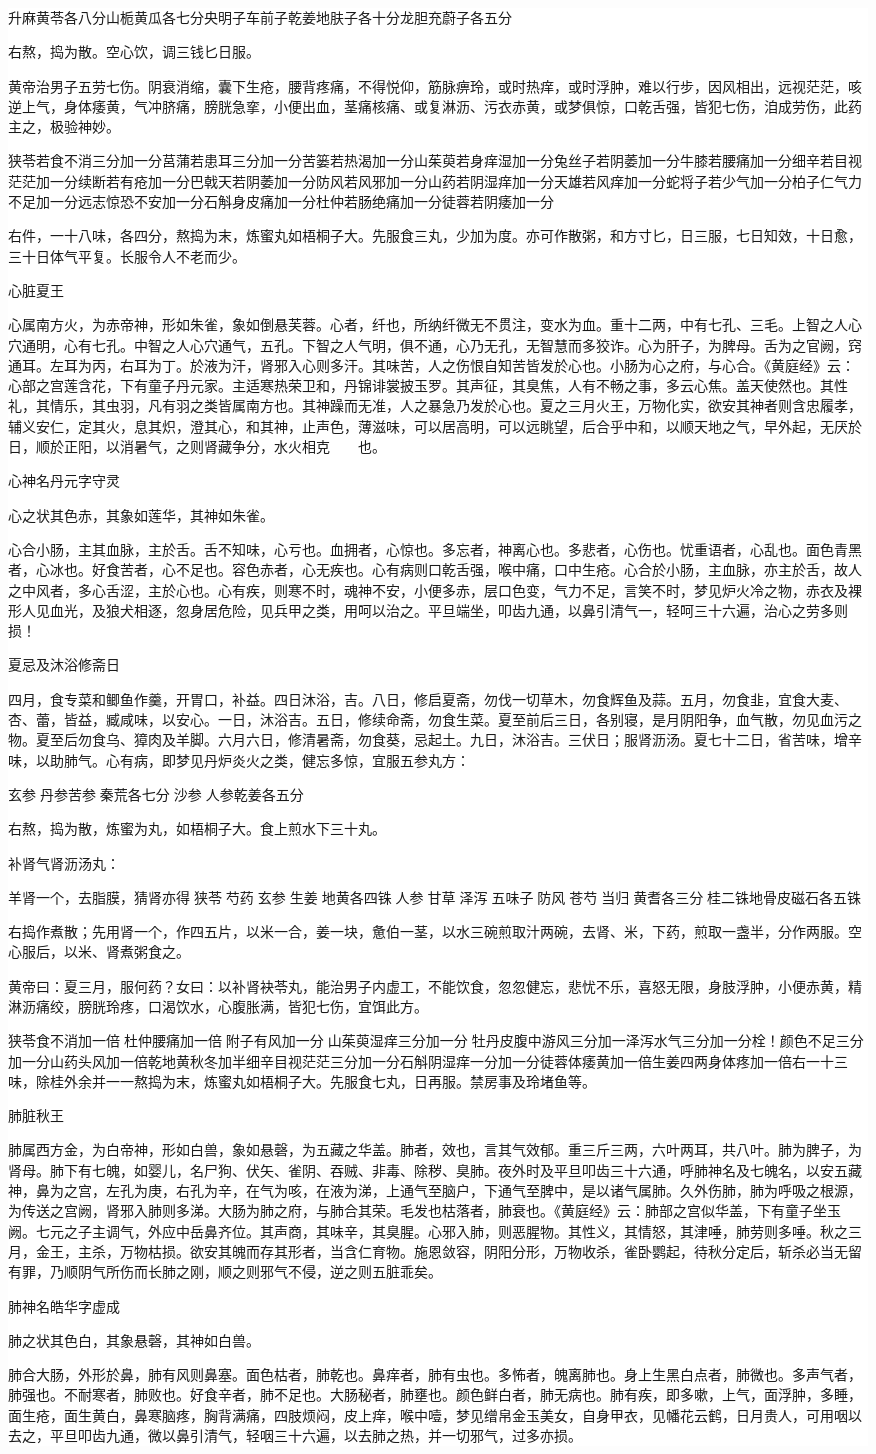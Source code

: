 升麻黄苓各八分山栀黄瓜各七分央明子车前子乾姜地肤子各十分龙胆充蔚子各五分  

右熬，捣为散。空心饮，调三钱匕日服。  

黄帝治男子五劳七伤。阴衰消缩，囊下生疮，腰背疼痛，不得悦仰，筋脉痹玲，或时热痒，或时浮肿，难以行步，因风相出，远视茫茫，咳逆上气，身体痿黄，气冲脐痛，膀胱急挛，小便出血，茎痛核痛、或复淋沥、污衣赤黄，或梦俱惊，口乾舌强，皆犯七伤，洎成劳伤，此药主之，极验神妙。  

狭苓若食不消三分加一分莒蒲若患耳三分加一分苦篓若热渴加一分山茱萸若身痒湿加一分兔丝子若阴萎加一分牛膝若腰痛加一分细辛若目视茫茫加一分续断若有疮加一分巴戟天若阴萎加一分防风若风邪加一分山药若阴湿痒加一分天雄若风痒加一分蛇将子若少气加一分柏子仁气力不足加一分远志惊恐不安加一分石斛身皮痛加一分杜仲若肠绝痛加一分徒蓉若阴痿加一分  

右件，一十八味，各四分，熬捣为末，炼蜜丸如梧桐子大。先服食三丸，少加为度。亦可作散粥，和方寸匕，日三服，七日知效，十日愈，三十日体气平复。长服令人不老而少。  

心脏夏王  

心属南方火，为赤帝神，形如朱雀，象如倒悬芙蓉。心者，纤也，所纳纤微无不贯注，变水为血。重十二两，中有七孔、三毛。上智之人心穴通明，心有七孔。中智之人心穴通气，五孔。下智之人气明，俱不通，心乃无孔，无智慧而多狡诈。心为肝子，为脾母。舌为之官阙，窍通耳。左耳为丙，右耳为丁。於液为汗，肾邪入心则多汗。其味苦，人之伤恨自知苦皆发於心也。小肠为心之府，与心合。《黄庭经》云：心部之宫莲含花，下有童子丹元家。主适寒热荣卫和，丹锦诽裳披玉罗。其声征，其臭焦，人有不畅之事，多云心焦。盖天使然也。其性礼，其情乐，其虫羽，凡有羽之类皆属南方也。其神躁而无准，人之暴急乃发於心也。夏之三月火王，万物化实，欲安其神者则含忠履孝，辅义安仁，定其火，息其炽，澄其心，和其神，止声色，薄滋味，可以居高明，可以远眺望，后合乎中和，以顺天地之气，早外起，无厌於日，顺於正阳，以消暑气，之则肾藏争分，水火相克　　也。  

心神名丹元字守灵  

心之状其色赤，其象如莲华，其神如朱雀。  

心合小肠，主其血脉，主於舌。舌不知味，心亏也。血拥者，心惊也。多忘者，神离心也。多悲者，心伤也。忧重语者，心乱也。面色青黑者，心冰也。好食苦者，心不足也。容色赤者，心无疾也。心有病则口乾舌强，喉中痛，口中生疮。心合於小肠，主血脉，亦主於舌，故人之中风者，多心舌涩，主於心也。心有疾，则寒不时，魂神不安，小便多赤，层口色变，气力不足，言笑不时，梦见炉火冷之物，赤衣及裸形人见血光，及狼犬相逐，忽身居危险，见兵甲之类，用呵以治之。平旦端坐，叩齿九通，以鼻引清气一，轻呵三十六遍，治心之劳多则损！  

夏忌及沐浴修斋日  

四月，食专菜和鲫鱼作羹，开胃口，补益。四日沐浴，吉。八日，修启夏斋，勿伐一切草木，勿食辉鱼及蒜。五月，勿食韭，宜食大麦、杏、蕾，皆益，臧咸味，以安心。一日，沐浴吉。五日，修续命斋，勿食生菜。夏至前后三日，各别寝，是月阴阳争，血气散，勿见血污之物。夏至后勿食乌、獐肉及羊脚。六月六日，修清暑斋，勿食葵，忌起土。九日，沐浴吉。三伏日；服肾沥汤。夏七十二日，省苦味，增辛味，以助肺气。心有病，即梦见丹炉炎火之类，健忘多惊，宜服五参丸方：  

玄参 丹参苦参 秦荒各七分 沙参 人参乾姜各五分  

右熬，捣为散，炼蜜为丸，如梧桐子大。食上煎水下三十丸。  

补肾气肾沥汤丸：  

羊肾一个，去脂膜，猜肾亦得 狭苓 芍药 玄参 生姜 地黄各四铢 人参 甘草 泽泻 五味子 防风 苍芍 当归 黄耆各三分 桂二铢地骨皮磁石各五铢  

右捣作煮散；先用肾一个，作四五片，以米一合，姜一块，惫伯一茎，以水三碗煎取汁两碗，去肾、米，下药，煎取一盏半，分作两服。空心服后，以米、肾煮粥食之。  

黄帝曰：夏三月，服何药？女曰：以补肾袂苓丸，能治男子内虚工，不能饮食，忽忽健忘，悲忧不乐，喜怒无限，身肢浮肿，小便赤黄，精淋沥痛绞，膀胱玲疼，口渴饮水，心腹胀满，皆犯七伤，宜饵此方。  

狭苓食不消加一倍 杜仲腰痛加一倍 附子有风加一分 山茱萸湿痒三分加一分 牡丹皮腹中游风三分加一泽泻水气三分加一分栓！颜色不足三分加一分山药头风加一倍乾地黄秋冬加半细辛目视茫茫三分加一分石斛阴湿痒一分加一分徒蓉体痿黄加一倍生姜四两身体疼加一倍右一十三味，除桂外余并一一熬捣为末，炼蜜丸如梧桐子大。先服食七丸，日再服。禁房事及玲堵鱼等。  

肺脏秋王  

肺属西方金，为白帝神，形如白兽，象如悬磬，为五藏之华盖。肺者，效也，言其气效郁。重三斤三两，六叶两耳，共八叶。肺为脾子，为肾母。肺下有七魄，如婴儿，名尸狗、伏矢、雀阴、吞贼、非毒、除秽、臭肺。夜外时及平旦叩齿三十六通，呼肺神名及七魄名，以安五藏神，鼻为之宫，左孔为庚，右孔为辛，在气为咳，在液为涕，上通气至脑户，下通气至脾中，是以诸气属肺。久外伤肺，肺为呼吸之根源，为传送之宫阙，肾邪入肺则多涕。大肠为肺之府，与肺合其荣。毛发也枯落者，肺衰也。《黄庭经》云：肺部之宫似华盖，下有童子坐玉阙。七元之子主调气，外应中岳鼻齐位。其声商，其味辛，其臭腥。心邪入肺，则恶腥物。其性义，其情怒，其津唾，肺劳则多唾。秋之三月，金王，主杀，万物枯损。欲安其魄而存其形者，当含仁育物。施恩敛容，阴阳分形，万物收杀，雀卧鹦起，待秋分定后，斩杀必当无留有罪，乃顺阴气所伤而长肺之刚，顺之则邪气不侵，逆之则五脏乖矣。  

肺神名皓华字虚成  

肺之状其色白，其象悬磬，其神如白兽。  

肺合大肠，外形於鼻，肺有风则鼻塞。面色枯者，肺乾也。鼻痒者，肺有虫也。多怖者，魄离肺也。身上生黑白点者，肺微也。多声气者，肺强也。不耐寒者，肺败也。好食辛者，肺不足也。大肠秘者，肺壅也。颜色鲜白者，肺无病也。肺有疾，即多嗽，上气，面浮肿，多睡，面生疮，面生黄白，鼻寒脑疼，胸背满痛，四肢烦闷，皮上痒，喉中噎，梦见缯帛金玉美女，自身甲衣，见幡花云鹤，日月贵人，可用咽以去之，平旦叩齿九通，微以鼻引清气，轻咽三十六遍，以去肺之热，并一切邪气，过多亦损。  
